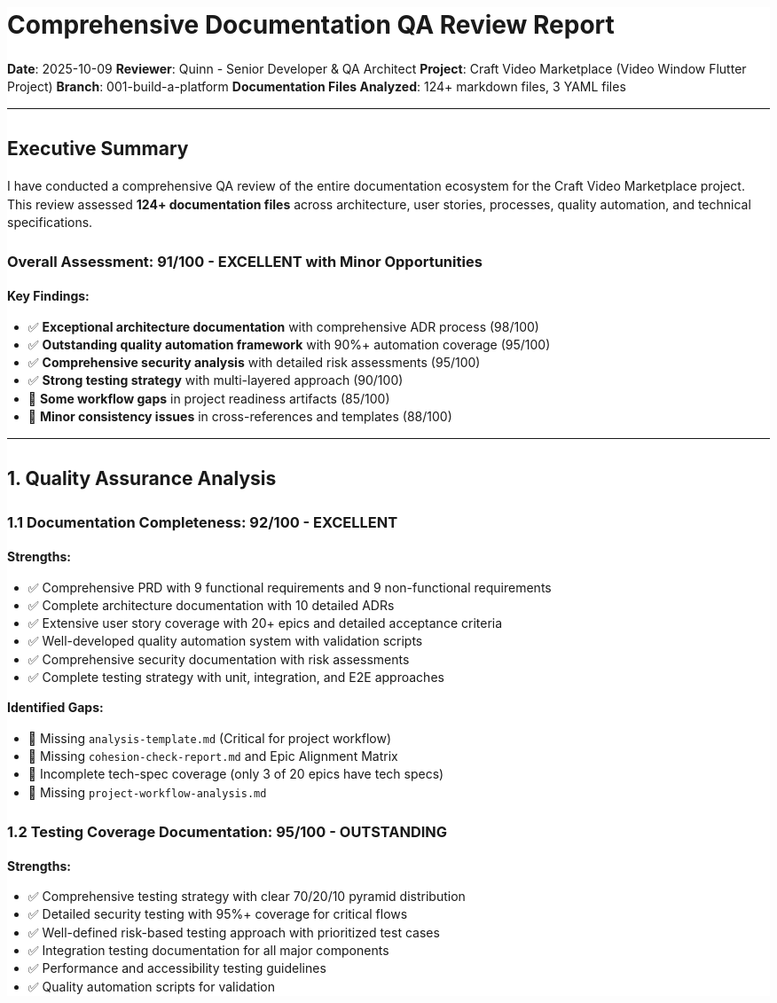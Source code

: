 # Comprehensive Documentation QA Review Report

**Date**: 2025-10-09
**Reviewer**: Quinn - Senior Developer & QA Architect
**Project**: Craft Video Marketplace (Video Window Flutter Project)
**Branch**: 001-build-a-platform
**Documentation Files Analyzed**: 124+ markdown files, 3 YAML files

---

## Executive Summary

I have conducted a comprehensive QA review of the entire documentation ecosystem for the Craft Video Marketplace project. This review assessed **124+ documentation files** across architecture, user stories, processes, quality automation, and technical specifications.

### Overall Assessment: **91/100 - EXCELLENT with Minor Opportunities**

**Key Findings:**
- ✅ **Exceptional architecture documentation** with comprehensive ADR process (98/100)
- ✅ **Outstanding quality automation framework** with 90%+ automation coverage (95/100)
- ✅ **Comprehensive security analysis** with detailed risk assessments (95/100)
- ✅ **Strong testing strategy** with multi-layered approach (90/100)
- 🔶 **Some workflow gaps** in project readiness artifacts (85/100)
- 🔶 **Minor consistency issues** in cross-references and templates (88/100)

---

## 1. Quality Assurance Analysis

### 1.1 Documentation Completeness: **92/100 - EXCELLENT**

**Strengths:**
- ✅ Comprehensive PRD with 9 functional requirements and 9 non-functional requirements
- ✅ Complete architecture documentation with 10 detailed ADRs
- ✅ Extensive user story coverage with 20+ epics and detailed acceptance criteria
- ✅ Well-developed quality automation system with validation scripts
- ✅ Comprehensive security documentation with risk assessments
- ✅ Complete testing strategy with unit, integration, and E2E approaches

**Identified Gaps:**
- 🔶 Missing `analysis-template.md` (Critical for project workflow)
- 🔶 Missing `cohesion-check-report.md` and Epic Alignment Matrix
- 🔶 Incomplete tech-spec coverage (only 3 of 20 epics have tech specs)
- 🔶 Missing `project-workflow-analysis.md`

### 1.2 Testing Coverage Documentation: **95/100 - OUTSTANDING**

**Strengths:**
- ✅ Comprehensive testing strategy with clear 70/20/10 pyramid distribution
- ✅ Detailed security testing with 95%+ coverage for critical flows
- ✅ Well-defined risk-based testing approach with prioritized test cases
- ✅ Integration testing documentation for all major components
- ✅ Performance and accessibility testing guidelines
- ✅ Quality automation scripts for validation
